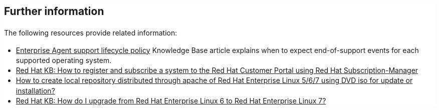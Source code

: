 ## Further information <a id="HowdoIperformanin-placeupgradefromthelatestRHEL6tothelatestRHEL7?-Furtherinformation"></a>

The following resources provide related information:

* [Enterprise Agent support lifecycle policy](https://success.thousandeyes.com/PublicArticlePage?articleIdParam=kA044000000fyhbCAA_Enterprise-Agent-support-lifecycle-policy) Knowledge Base article explains when to expect end-of-support events for each supported operating system.
* [Red Hat KB: How to register and subscribe a system to the Red Hat Customer Portal using Red Hat Subscription-Manager](https://access.redhat.com/solutions/253273)
* [How to create local repository distributed through apache of Red Hat Enterprise Linux 5/6/7 using DVD iso for update or installation?](https://access.redhat.com/solutions/7227)
* [Red Hat KB: How do I upgrade from Red Hat Enterprise Linux 6 to Red Hat Enterprise Linux 7?](https://access.redhat.com/solutions/637583)


